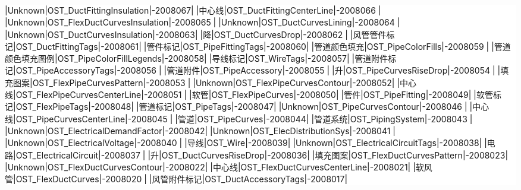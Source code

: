 |Unknown|OST_DuctFittingInsulation|-2008067|
|中心线|OST_DuctFittingCenterLine|-2008066 |
|Unknown|OST_FlexDuctCurvesInsulation|-2008065 |
|Unknown|OST_DuctCurvesLining|-2008064 |
|Unknown|OST_DuctCurvesInsulation|-2008063|
|降|OST_DuctCurvesDrop|-2008062 |
|风管管件标记|OST_DuctFittingTags|-2008061|
|管件标记|OST_PipeFittingTags|-2008060|
|管道颜色填充|OST_PipeColorFills|-2008059 |
|管道颜色填充图例|OST_PipeColorFillLegends|-2008058|
|导线标记|OST_WireTags|-2008057|
|管道附件标记|OST_PipeAccessoryTags|-2008056 |
|管道附件|OST_PipeAccessory|-2008055 |
|升|OST_PipeCurvesRiseDrop|-2008054 |
|填充图案|OST_FlexPipeCurvesPattern|-2008053 |
|Unknown|OST_FlexPipeCurvesContour|-2008052|
|中心线|OST_FlexPipeCurvesCenterLine|-2008051 |
|软管|OST_FlexPipeCurves|-2008050|
|管件|OST_PipeFitting|-2008049|
|软管标记|OST_FlexPipeTags|-2008048|
|管道标记|OST_PipeTags|-2008047|
|Unknown|OST_PipeCurvesContour|-2008046 |
|中心线|OST_PipeCurvesCenterLine|-2008045 |
|管道|OST_PipeCurves|-2008044|
|管道系统|OST_PipingSystem|-2008043 |
|Unknown|OST_ElectricalDemandFactor|-2008042|
|Unknown|OST_ElecDistributionSys|-2008041 |
|Unknown|OST_ElectricalVoltage|-2008040 |
|导线|OST_Wire|-2008039|
|Unknown|OST_ElectricalCircuitTags|-2008038|
|电路|OST_ElectricalCircuit|-2008037 |
|升|OST_DuctCurvesRiseDrop|-2008036|
|填充图案|OST_FlexDuctCurvesPattern|-2008023|
|Unknown|OST_FlexDuctCurvesContour|-2008022|
|中心线|OST_FlexDuctCurvesCenterLine|-2008021|
|软风管|OST_FlexDuctCurves|-2008020 |
|风管附件标记|OST_DuctAccessoryTags|-2008017|
